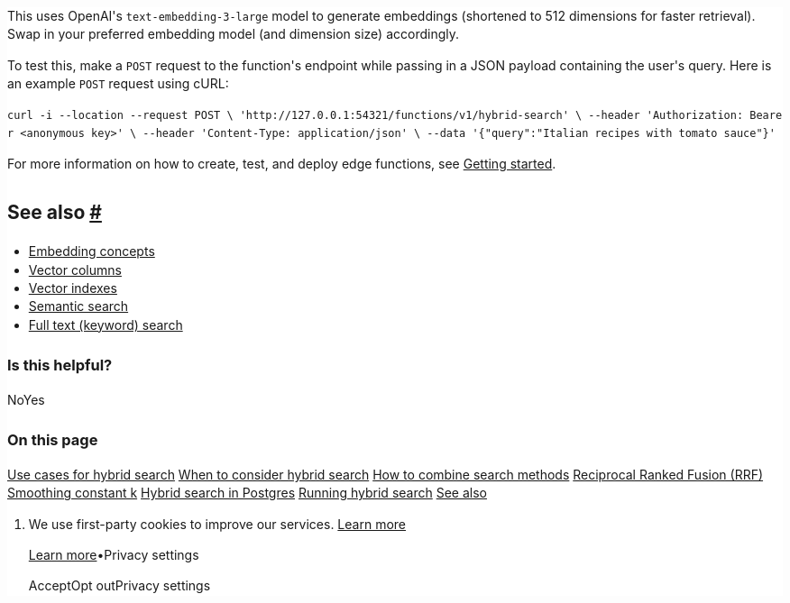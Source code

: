 This uses OpenAI's `text-embedding-3-large` model to generate embeddings (shortened to 512 dimensions for faster retrieval). Swap in your preferred embedding model (and dimension size) accordingly.

To test this, make a `POST` request to the function's endpoint while passing in a JSON payload containing the user's query. Here is an example `POST` request using cURL:

`
curl -i --location --request POST \
'http://127.0.0.1:54321/functions/v1/hybrid-search' \
  --header 'Authorization: Bearer <anonymous key>' \
  --header 'Content-Type: application/json' \
  --data '{"query":"Italian recipes with tomato sauce"}'
`

For more information on how to create, test, and deploy edge functions, see [Getting started](https://supabase.com/docs/guides/functions/quickstart).

## See also [\#](https://supabase.com/docs/guides/ai/hybrid-search\#see-also)

- [Embedding concepts](https://supabase.com/docs/guides/ai/concepts)
- [Vector columns](https://supabase.com/docs/guides/ai/vector-columns)
- [Vector indexes](https://supabase.com/docs/guides/ai/vector-indexes)
- [Semantic search](https://supabase.com/docs/guides/ai/semantic-search)
- [Full text (keyword) search](https://supabase.com/docs/guides/database/full-text-search)

### Is this helpful?

NoYes

### On this page

[Use cases for hybrid search](https://supabase.com/docs/guides/ai/hybrid-search#use-cases-for-hybrid-search) [When to consider hybrid search](https://supabase.com/docs/guides/ai/hybrid-search#when-to-consider-hybrid-search) [How to combine search methods](https://supabase.com/docs/guides/ai/hybrid-search#how-to-combine-search-methods) [Reciprocal Ranked Fusion (RRF)](https://supabase.com/docs/guides/ai/hybrid-search#reciprocal-ranked-fusion-rrf) [Smoothing constant k](https://supabase.com/docs/guides/ai/hybrid-search#smoothing-constant-k) [Hybrid search in Postgres](https://supabase.com/docs/guides/ai/hybrid-search#hybrid-search-in-postgres) [Running hybrid search](https://supabase.com/docs/guides/ai/hybrid-search#running-hybrid-search) [See also](https://supabase.com/docs/guides/ai/hybrid-search#see-also)

1. We use first-party cookies to improve our services. [Learn more](https://supabase.com/privacy#8-cookies-and-similar-technologies-used-on-our-european-services)



   [Learn more](https://supabase.com/privacy#8-cookies-and-similar-technologies-used-on-our-european-services)•Privacy settings





   AcceptOpt outPrivacy settings